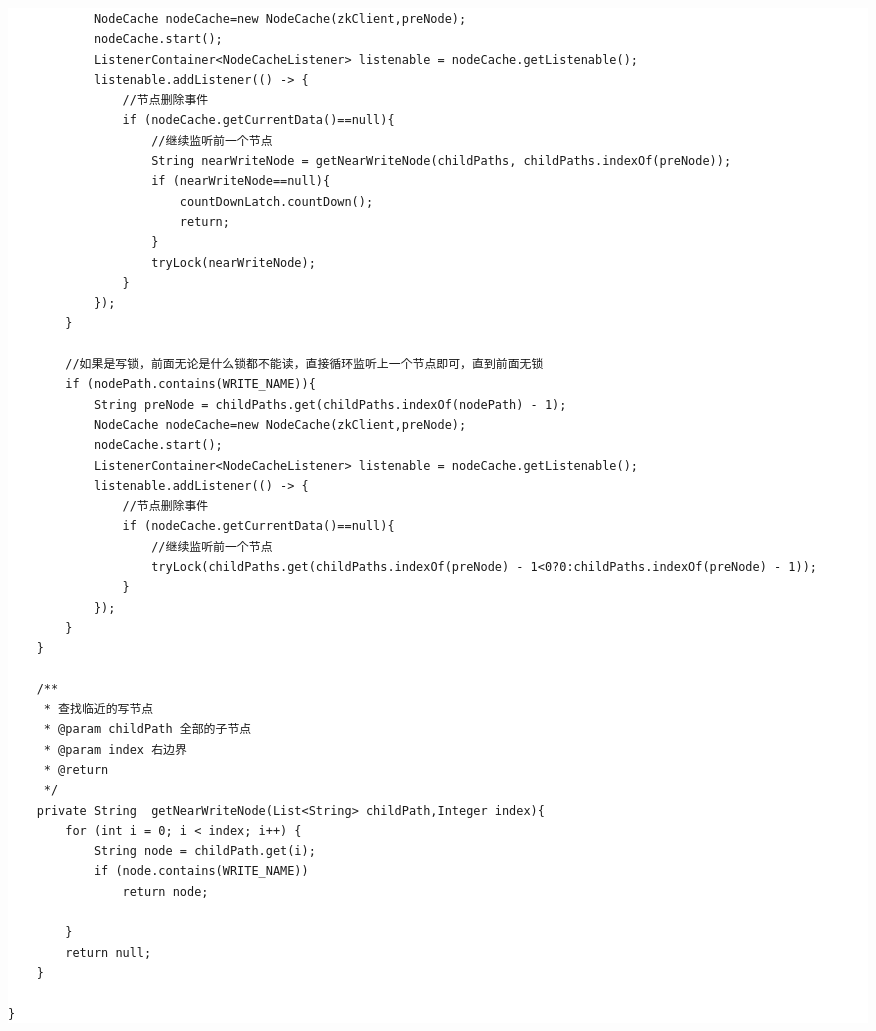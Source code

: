 ```
            NodeCache nodeCache=new NodeCache(zkClient,preNode);
            nodeCache.start();
            ListenerContainer<NodeCacheListener> listenable = nodeCache.getListenable();
            listenable.addListener(() -> {
                //节点删除事件
                if (nodeCache.getCurrentData()==null){
                    //继续监听前一个节点
                    String nearWriteNode = getNearWriteNode(childPaths, childPaths.indexOf(preNode));
                    if (nearWriteNode==null){
                        countDownLatch.countDown();
                        return;
                    }
                    tryLock(nearWriteNode);
                }
            });
        }

        //如果是写锁，前面无论是什么锁都不能读，直接循环监听上一个节点即可，直到前面无锁
        if (nodePath.contains(WRITE_NAME)){
            String preNode = childPaths.get(childPaths.indexOf(nodePath) - 1);
            NodeCache nodeCache=new NodeCache(zkClient,preNode);
            nodeCache.start();
            ListenerContainer<NodeCacheListener> listenable = nodeCache.getListenable();
            listenable.addListener(() -> {
                //节点删除事件
                if (nodeCache.getCurrentData()==null){
                    //继续监听前一个节点
                    tryLock(childPaths.get(childPaths.indexOf(preNode) - 1<0?0:childPaths.indexOf(preNode) - 1));
                }
            });
        }
    }

    /**
     * 查找临近的写节点
     * @param childPath 全部的子节点
     * @param index 右边界
     * @return
     */
    private String  getNearWriteNode(List<String> childPath,Integer index){
        for (int i = 0; i < index; i++) {
            String node = childPath.get(i);
            if (node.contains(WRITE_NAME))
                return node;

        }
        return null;
    }

}
```
